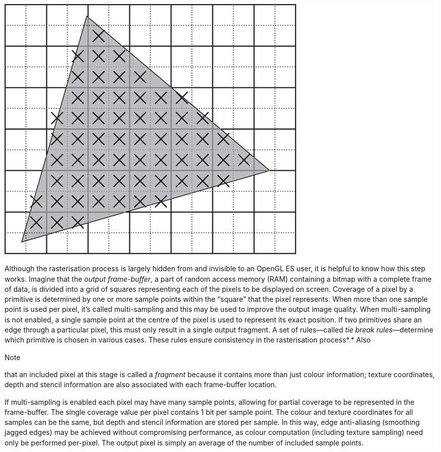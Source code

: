 ![[FIGURE 10-12:](#13_9781119183938-ch10.xhtml#rc10-fig-0012) Rasterisation. The crosses indicate primitive samples that will be shaded during fragment processing.](./media/images/9781119183938-fg1012.png)

Although the rasterisation process is largely hidden from and invisible to an OpenGL ES user, it is helpful to know how this step works. Imagine that the _output frame-buffer_, a part of random access memory (RAM) containing a bitmap with a complete frame of data, is divided into a grid of squares representing each of the pixels to be displayed on screen. Coverage of a pixel by a primitive is determined by one or more sample points within the “square” that the pixel represents. When more than one sample point is used per pixel, it’s called multi-sampling and this may be used to improve the output image quality. When multi-sampling is not enabled, a single sample point at the centre of the pixel is used to represent its exact position. If two primitives share an edge through a particular pixel, this must only result in a single output fragment. A set of rules—called _tie break rules_—determine which primitive is chosen in various cases. These rules ensure consistency in the rasterisation process*.* Also

> [!NOTE]
> that an included pixel at this stage is called a _fragment_ because it contains more than just colour information; texture coordinates, depth and stencil information are also associated with each frame-buffer location.

If multi-sampling is enabled each pixel may have many sample points, allowing for partial coverage to be represented in the frame-buffer. The single coverage value per pixel contains 1 bit per sample point. The colour and texture coordinates for all samples can be the same, but depth and stencil information are stored per sample. In this way, edge anti-aliasing (smoothing jagged edges) may be achieved without compromising performance, as colour computation (including texture sampling) need only be performed per-pixel. The output pixel is simply an average of the number of included sample points.
